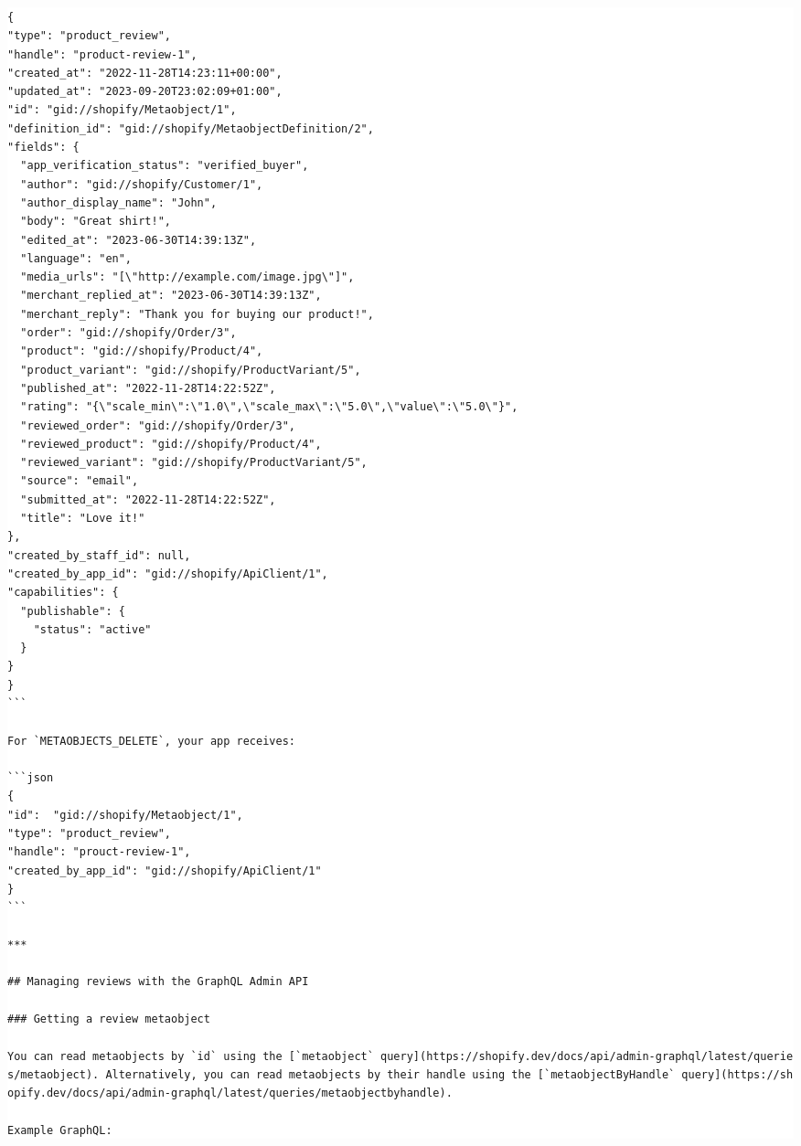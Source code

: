 ````
{
"type": "product_review",
"handle": "product-review-1",
"created_at": "2022-11-28T14:23:11+00:00",
"updated_at": "2023-09-20T23:02:09+01:00",
"id": "gid://shopify/Metaobject/1",
"definition_id": "gid://shopify/MetaobjectDefinition/2",
"fields": {
  "app_verification_status": "verified_buyer",
  "author": "gid://shopify/Customer/1",
  "author_display_name": "John",
  "body": "Great shirt!",
  "edited_at": "2023-06-30T14:39:13Z",
  "language": "en",
  "media_urls": "[\"http://example.com/image.jpg\"]",
  "merchant_replied_at": "2023-06-30T14:39:13Z",
  "merchant_reply": "Thank you for buying our product!",
  "order": "gid://shopify/Order/3",
  "product": "gid://shopify/Product/4",
  "product_variant": "gid://shopify/ProductVariant/5",
  "published_at": "2022-11-28T14:22:52Z",
  "rating": "{\"scale_min\":\"1.0\",\"scale_max\":\"5.0\",\"value\":\"5.0\"}",
  "reviewed_order": "gid://shopify/Order/3",
  "reviewed_product": "gid://shopify/Product/4",
  "reviewed_variant": "gid://shopify/ProductVariant/5",
  "source": "email",
  "submitted_at": "2022-11-28T14:22:52Z",
  "title": "Love it!"
},
"created_by_staff_id": null,
"created_by_app_id": "gid://shopify/ApiClient/1",
"capabilities": {
  "publishable": {
    "status": "active"
  }
}
}
```

For `METAOBJECTS_DELETE`, your app receives:

```json
{
"id":  "gid://shopify/Metaobject/1",
"type": "product_review",
"handle": "prouct-review-1",
"created_by_app_id": "gid://shopify/ApiClient/1"
}
```

***

## Managing reviews with the Graph​QL Admin API

### Getting a review metaobject

You can read metaobjects by `id` using the [`metaobject` query](https://shopify.dev/docs/api/admin-graphql/latest/queries/metaobject). Alternatively, you can read metaobjects by their handle using the [`metaobjectByHandle` query](https://shopify.dev/docs/api/admin-graphql/latest/queries/metaobjectbyhandle).

Example GraphQL:

````